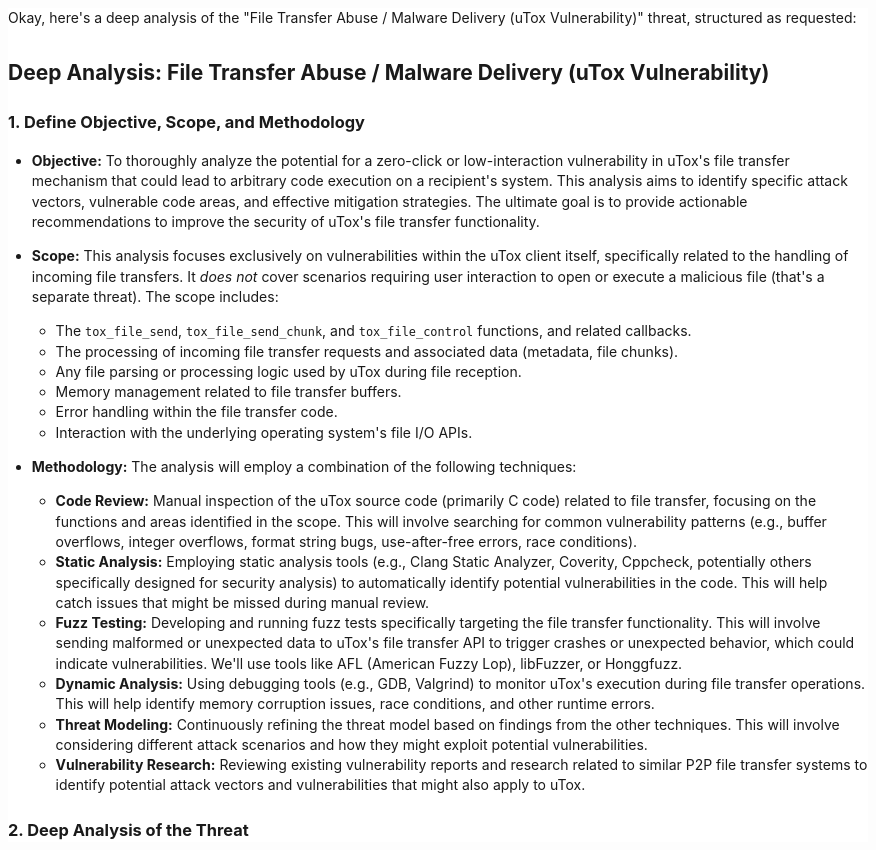 Okay, here's a deep analysis of the "File Transfer Abuse / Malware Delivery (uTox Vulnerability)" threat, structured as requested:

## Deep Analysis: File Transfer Abuse / Malware Delivery (uTox Vulnerability)

### 1. Define Objective, Scope, and Methodology

*   **Objective:** To thoroughly analyze the potential for a zero-click or low-interaction vulnerability in uTox's file transfer mechanism that could lead to arbitrary code execution on a recipient's system.  This analysis aims to identify specific attack vectors, vulnerable code areas, and effective mitigation strategies.  The ultimate goal is to provide actionable recommendations to improve the security of uTox's file transfer functionality.

*   **Scope:** This analysis focuses exclusively on vulnerabilities within the uTox client itself, specifically related to the handling of incoming file transfers.  It *does not* cover scenarios requiring user interaction to open or execute a malicious file (that's a separate threat).  The scope includes:
    *   The `tox_file_send`, `tox_file_send_chunk`, and `tox_file_control` functions, and related callbacks.
    *   The processing of incoming file transfer requests and associated data (metadata, file chunks).
    *   Any file parsing or processing logic used by uTox during file reception.
    *   Memory management related to file transfer buffers.
    *   Error handling within the file transfer code.
    *   Interaction with the underlying operating system's file I/O APIs.

*   **Methodology:**  The analysis will employ a combination of the following techniques:

    *   **Code Review:**  Manual inspection of the uTox source code (primarily C code) related to file transfer, focusing on the functions and areas identified in the scope.  This will involve searching for common vulnerability patterns (e.g., buffer overflows, integer overflows, format string bugs, use-after-free errors, race conditions).
    *   **Static Analysis:**  Employing static analysis tools (e.g., Clang Static Analyzer, Coverity, Cppcheck, potentially others specifically designed for security analysis) to automatically identify potential vulnerabilities in the code.  This will help catch issues that might be missed during manual review.
    *   **Fuzz Testing:**  Developing and running fuzz tests specifically targeting the file transfer functionality.  This will involve sending malformed or unexpected data to uTox's file transfer API to trigger crashes or unexpected behavior, which could indicate vulnerabilities.  We'll use tools like AFL (American Fuzzy Lop), libFuzzer, or Honggfuzz.
    *   **Dynamic Analysis:**  Using debugging tools (e.g., GDB, Valgrind) to monitor uTox's execution during file transfer operations.  This will help identify memory corruption issues, race conditions, and other runtime errors.
    *   **Threat Modeling:**  Continuously refining the threat model based on findings from the other techniques.  This will involve considering different attack scenarios and how they might exploit potential vulnerabilities.
    *   **Vulnerability Research:**  Reviewing existing vulnerability reports and research related to similar P2P file transfer systems to identify potential attack vectors and vulnerabilities that might also apply to uTox.

### 2. Deep Analysis of the Threat

